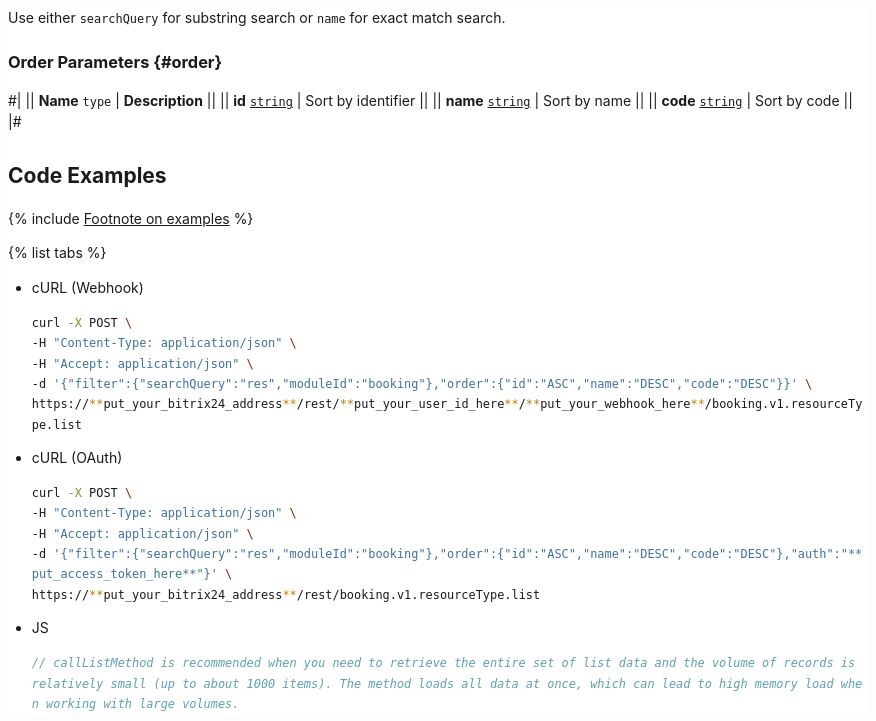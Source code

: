 Use either `searchQuery` for substring search or `name` for exact match search.

### Order Parameters {#order}

#|
|| **Name**
`type` | **Description** ||
|| **id**
[`string`](../../../data-types.md) | Sort by identifier ||
|| **name**
[`string`](../../../data-types.md) | Sort by name ||
|| **code**
[`string`](../../../data-types.md) | Sort by code ||
|#

## Code Examples

{% include [Footnote on examples](../../../../_includes/examples.md) %}

{% list tabs %}

- cURL (Webhook)

    ```bash
    curl -X POST \
    -H "Content-Type: application/json" \
    -H "Accept: application/json" \
    -d '{"filter":{"searchQuery":"res","moduleId":"booking"},"order":{"id":"ASC","name":"DESC","code":"DESC"}}' \
    https://**put_your_bitrix24_address**/rest/**put_your_user_id_here**/**put_your_webhook_here**/booking.v1.resourceType.list
    ```

- cURL (OAuth)

    ```bash
    curl -X POST \
    -H "Content-Type: application/json" \
    -H "Accept: application/json" \
    -d '{"filter":{"searchQuery":"res","moduleId":"booking"},"order":{"id":"ASC","name":"DESC","code":"DESC"},"auth":"**put_access_token_here**"}' \
    https://**put_your_bitrix24_address**/rest/booking.v1.resourceType.list
    ```

- JS

    ```js
    // callListMethod is recommended when you need to retrieve the entire set of list data and the volume of records is relatively small (up to about 1000 items). The method loads all data at once, which can lead to high memory load when working with large volumes.
    